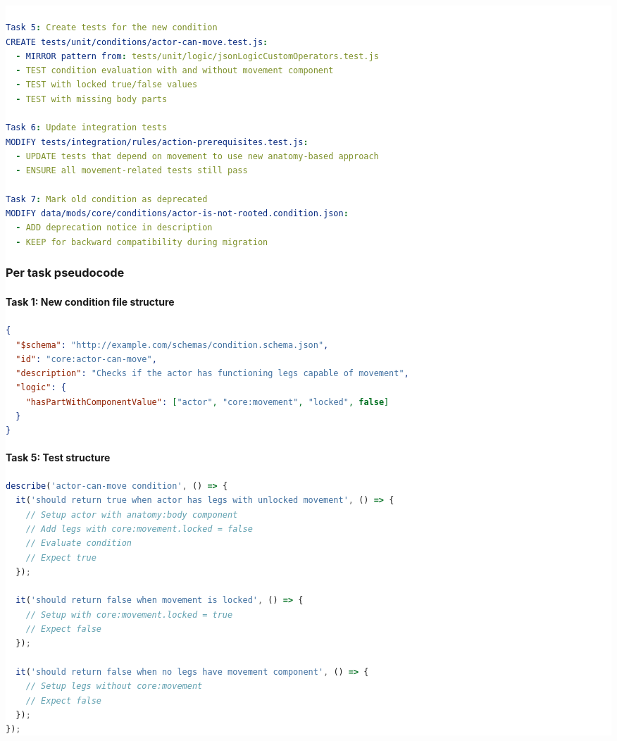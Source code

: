 ```yaml

Task 5: Create tests for the new condition
CREATE tests/unit/conditions/actor-can-move.test.js:
  - MIRROR pattern from: tests/unit/logic/jsonLogicCustomOperators.test.js
  - TEST condition evaluation with and without movement component
  - TEST with locked true/false values
  - TEST with missing body parts

Task 6: Update integration tests
MODIFY tests/integration/rules/action-prerequisites.test.js:
  - UPDATE tests that depend on movement to use new anatomy-based approach
  - ENSURE all movement-related tests still pass

Task 7: Mark old condition as deprecated
MODIFY data/mods/core/conditions/actor-is-not-rooted.condition.json:
  - ADD deprecation notice in description
  - KEEP for backward compatibility during migration
```

### Per task pseudocode

#### Task 1: New condition file structure
```json
{
  "$schema": "http://example.com/schemas/condition.schema.json",
  "id": "core:actor-can-move",
  "description": "Checks if the actor has functioning legs capable of movement",
  "logic": {
    "hasPartWithComponentValue": ["actor", "core:movement", "locked", false]
  }
}
```

#### Task 5: Test structure
```javascript
describe('actor-can-move condition', () => {
  it('should return true when actor has legs with unlocked movement', () => {
    // Setup actor with anatomy:body component
    // Add legs with core:movement.locked = false
    // Evaluate condition
    // Expect true
  });
  
  it('should return false when movement is locked', () => {
    // Setup with core:movement.locked = true
    // Expect false
  });
  
  it('should return false when no legs have movement component', () => {
    // Setup legs without core:movement
    // Expect false
  });
});
```
